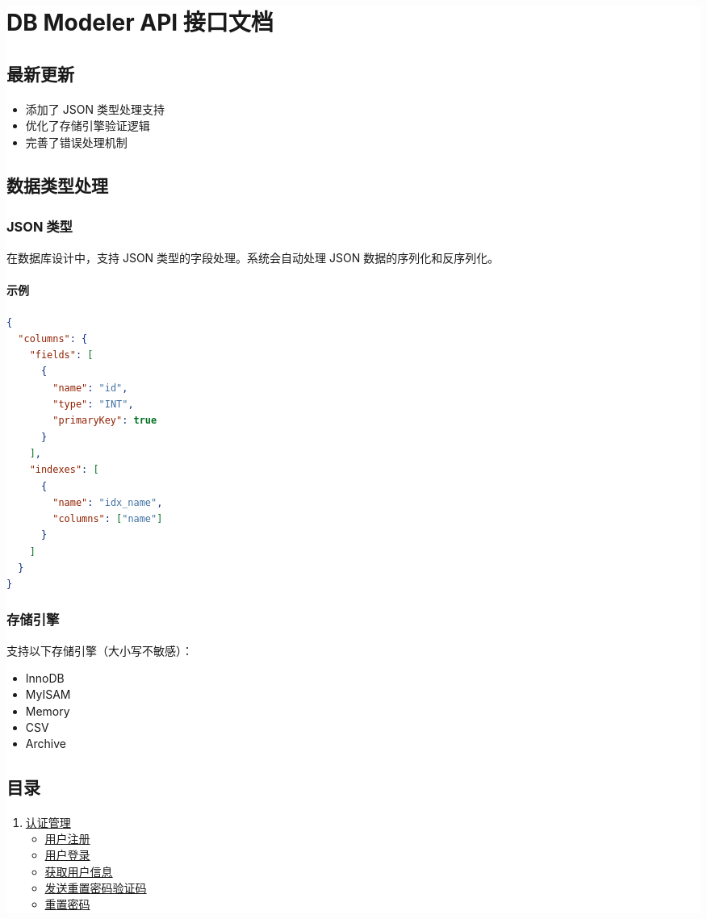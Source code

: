 # DB Modeler API 接口文档

## 最新更新
- 添加了 JSON 类型处理支持
- 优化了存储引擎验证逻辑
- 完善了错误处理机制

## 数据类型处理
### JSON 类型
在数据库设计中，支持 JSON 类型的字段处理。系统会自动处理 JSON 数据的序列化和反序列化。

#### 示例
```json
{
  "columns": {
    "fields": [
      {
        "name": "id",
        "type": "INT",
        "primaryKey": true
      }
    ],
    "indexes": [
      {
        "name": "idx_name",
        "columns": ["name"]
      }
    ]
  }
}
```

### 存储引擎
支持以下存储引擎（大小写不敏感）：
- InnoDB
- MyISAM
- Memory
- CSV
- Archive

## 目录
1. [认证管理](#认证管理)
   - [用户注册](#post-apiauthregister-用户注册)
   - [用户登录](#post-apiauthlogin-用户登录)
   - [获取用户信息](#get-apiauthprofileid-获取用户信息)
   - [发送重置密码验证码](#post-apiauthsend-reset-code-发送重置密码验证码)
   - [重置密码](#post-apiauthresetpassword-重置密码)
